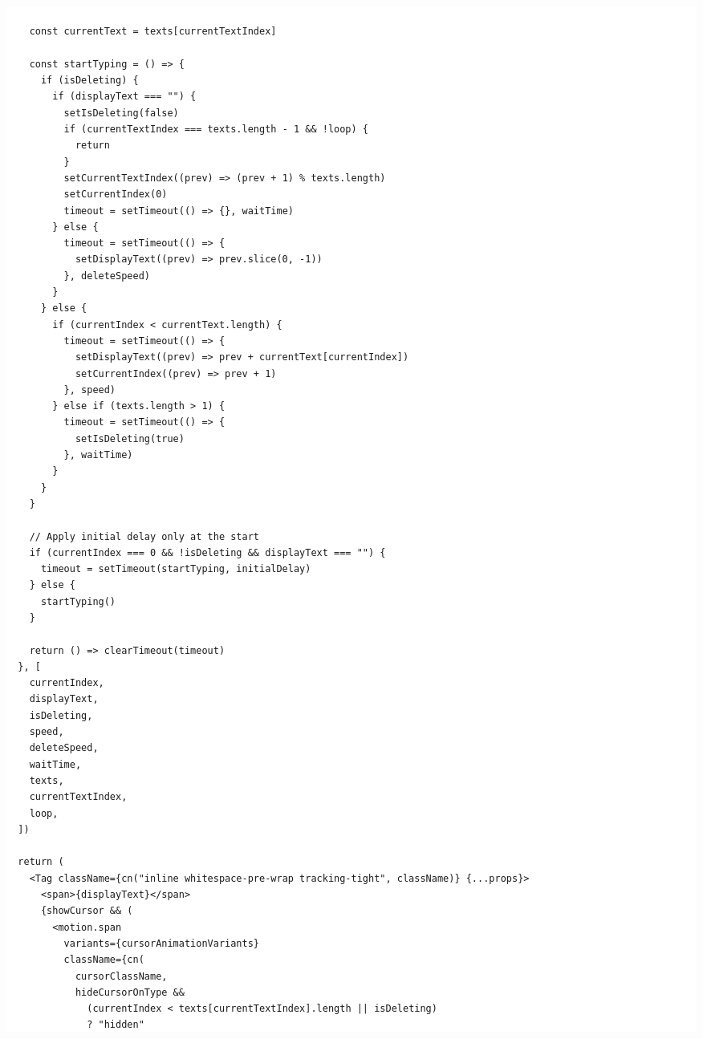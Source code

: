 ```tsx

    const currentText = texts[currentTextIndex]

    const startTyping = () => {
      if (isDeleting) {
        if (displayText === "") {
          setIsDeleting(false)
          if (currentTextIndex === texts.length - 1 && !loop) {
            return
          }
          setCurrentTextIndex((prev) => (prev + 1) % texts.length)
          setCurrentIndex(0)
          timeout = setTimeout(() => {}, waitTime)
        } else {
          timeout = setTimeout(() => {
            setDisplayText((prev) => prev.slice(0, -1))
          }, deleteSpeed)
        }
      } else {
        if (currentIndex < currentText.length) {
          timeout = setTimeout(() => {
            setDisplayText((prev) => prev + currentText[currentIndex])
            setCurrentIndex((prev) => prev + 1)
          }, speed)
        } else if (texts.length > 1) {
          timeout = setTimeout(() => {
            setIsDeleting(true)
          }, waitTime)
        }
      }
    }

    // Apply initial delay only at the start
    if (currentIndex === 0 && !isDeleting && displayText === "") {
      timeout = setTimeout(startTyping, initialDelay)
    } else {
      startTyping()
    }

    return () => clearTimeout(timeout)
  }, [
    currentIndex,
    displayText,
    isDeleting,
    speed,
    deleteSpeed,
    waitTime,
    texts,
    currentTextIndex,
    loop,
  ])

  return (
    <Tag className={cn("inline whitespace-pre-wrap tracking-tight", className)} {...props}>
      <span>{displayText}</span>
      {showCursor && (
        <motion.span
          variants={cursorAnimationVariants}
          className={cn(
            cursorClassName,
            hideCursorOnType &&
              (currentIndex < texts[currentTextIndex].length || isDeleting)
              ? "hidden"
```